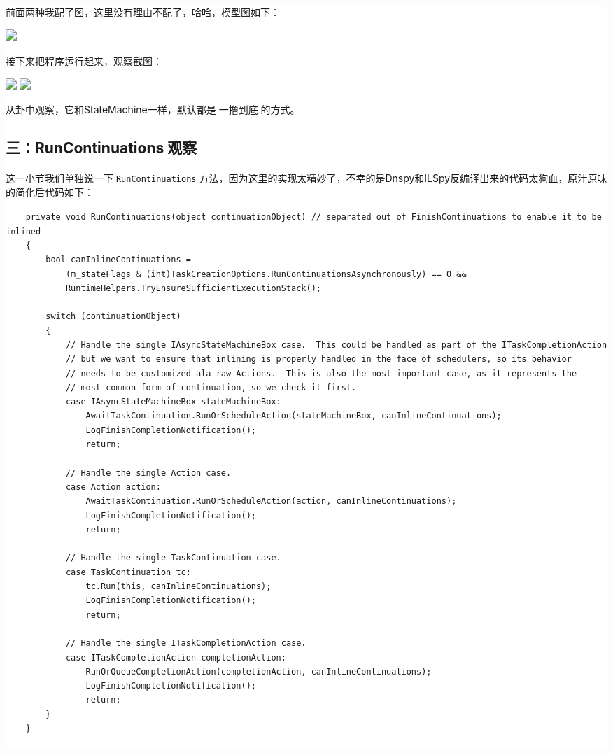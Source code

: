 前面两种我配了图，这里没有理由不配了，哈哈，模型图如下：


![](https://img2024.cnblogs.com/blog/214741/202501/214741-20250109145510758-1495872013.png)


接下来把程序运行起来，观察截图：


![](https://img2024.cnblogs.com/blog/214741/202501/214741-20250109145510647-2048928210.png)
![](https://img2024.cnblogs.com/blog/214741/202501/214741-20250109145510719-1591257984.png)


从卦中观察，它和StateMachine一样，默认都是 一撸到底 的方式。


## 三：RunContinuations 观察


这一小节我们单独说一下 `RunContinuations` 方法，因为这里的实现太精妙了，不幸的是Dnspy和ILSpy反编译出来的代码太狗血，原汁原味的简化后代码如下：



```
    private void RunContinuations(object continuationObject) // separated out of FinishContinuations to enable it to be inlined
    {
        bool canInlineContinuations =
            (m_stateFlags & (int)TaskCreationOptions.RunContinuationsAsynchronously) == 0 &&
            RuntimeHelpers.TryEnsureSufficientExecutionStack();

        switch (continuationObject)
        {
            // Handle the single IAsyncStateMachineBox case.  This could be handled as part of the ITaskCompletionAction
            // but we want to ensure that inlining is properly handled in the face of schedulers, so its behavior
            // needs to be customized ala raw Actions.  This is also the most important case, as it represents the
            // most common form of continuation, so we check it first.
            case IAsyncStateMachineBox stateMachineBox:
                AwaitTaskContinuation.RunOrScheduleAction(stateMachineBox, canInlineContinuations);
                LogFinishCompletionNotification();
                return;

            // Handle the single Action case.
            case Action action:
                AwaitTaskContinuation.RunOrScheduleAction(action, canInlineContinuations);
                LogFinishCompletionNotification();
                return;

            // Handle the single TaskContinuation case.
            case TaskContinuation tc:
                tc.Run(this, canInlineContinuations);
                LogFinishCompletionNotification();
                return;

            // Handle the single ITaskCompletionAction case.
            case ITaskCompletionAction completionAction:
                RunOrQueueCompletionAction(completionAction, canInlineContinuations);
                LogFinishCompletionNotification();
                return;
        }
    }


```
